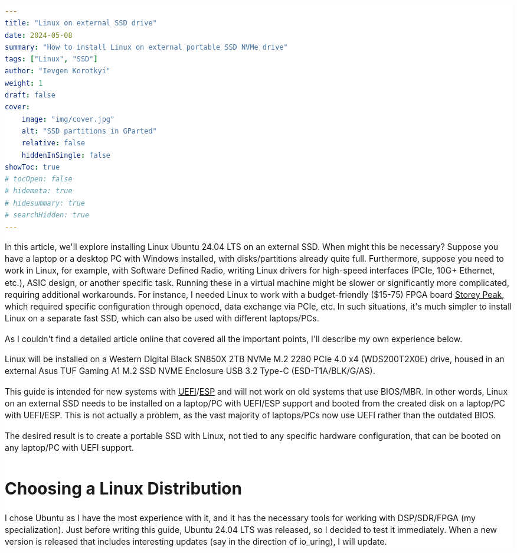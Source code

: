 ```yaml
---
title: "Linux on external SSD drive"
date: 2024-05-08
summary: "How to install Linux on external portable SSD NVMe drive"
tags: ["Linux", "SSD"]
author: "Ievgen Korotkyi"
weight: 1
draft: false
cover:
    image: "img/cover.jpg"
    alt: "SSD partitions in GParted"
    relative: false
    hiddenInSingle: false 
showToc: true
# tocOpen: false
# hidemeta: true
# hidesummary: true
# searchHidden: true
---
```

In this article, we'll explore installing Linux Ubuntu 24.04 LTS on an external SSD. When might this be necessary? Suppose you have a laptop or a desktop PC with Windows installed, with disks/partitions already quite full. Furthermore, suppose you need to work in Linux, for example, with Software Defined Radio, writing Linux drivers for high-speed interfaces (PCIe, 10G+ Ethernet, etc.), ASIC design, or another specific task. Running these in a virtual machine might be slower or significantly more complicated, requiring additional workarounds. For instance, I needed Linux to work with a budget-friendly ($15-75) FPGA board [Storey Peak,](https://j-marjanovic.io/stratix-v-accelerator-card-from-ebay-part-7.html) which required specific configuration through openocd, data exchange via PCIe, etc. In such situations, it's much simpler to install Linux on a separate fast SSD, which can also be used with different laptops/PCs.

As I couldn't find a detailed article online that covered all the important points, I'll describe my own experience below.

Linux will be installed on a Western Digital Black SN850X 2TB NVMe M.2 2280 PCIe 4.0 x4 (WDS200T2X0E) drive, housed in an external Asus TUF Gaming A1 M.2 SSD NVME Enclosure USB 3.2 Type-C (ESD-T1A/BLK/G/AS).

This guide is intended for new systems with [UEFI](https://en.wikipedia.org/wiki/UEFI)/[ESP](https://en.wikipedia.org/wiki/EFI_system_partition) and will not work on old systems that use BIOS/MBR. In other words, Linux on an external SSD needs to be installed on a laptop/PC with UEFI/ESP support and booted from the created disk on a laptop/PC with UEFI/ESP. This is not actually a problem, as the vast majority of laptops/PCs now use UEFI rather than the outdated BIOS.

The desired result is to create a portable SSD with Linux, not tied to any specific hardware configuration, that can be booted on any laptop/PC with UEFI support.

# Choosing a Linux Distribution

I chose Ubuntu as I have the most experience with it, and it has the necessary tools for working with DSP/SDR/FPGA (my specialization). Just before writing this guide, Ubuntu 24.04 LTS was released, so I decided to test it immediately. When a new version is released that includes interesting updates (say in the direction of io_uring), I will update.
